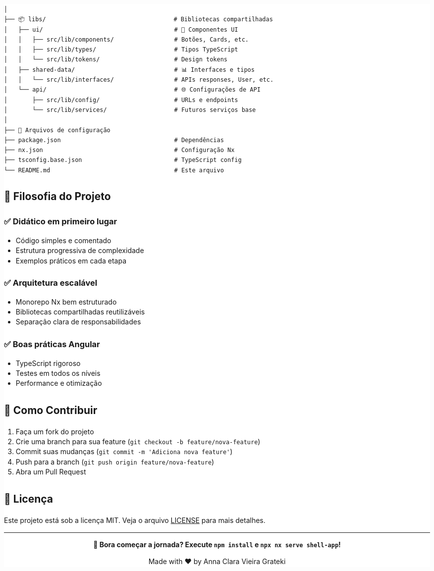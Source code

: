```
│
├── 📦 libs/                                    # Bibliotecas compartilhadas
│   ├── ui/                                     # 🎨 Componentes UI
│   │   ├── src/lib/components/                 # Botões, Cards, etc.
│   │   ├── src/lib/types/                      # Tipos TypeScript
│   │   └── src/lib/tokens/                     # Design tokens
│   ├── shared-data/                            # 📊 Interfaces e tipos
│   │   └── src/lib/interfaces/                 # APIs responses, User, etc.
│   └── api/                                    # 🌐 Configurações de API
│       ├── src/lib/config/                     # URLs e endpoints
│       └── src/lib/services/                   # Futuros serviços base
│
├── 📄 Arquivos de configuração
├── package.json                                # Dependências
├── nx.json                                     # Configuração Nx
├── tsconfig.base.json                          # TypeScript config
└── README.md                                   # Este arquivo
```

## 🎯 Filosofia do Projeto

### ✅ **Didático em primeiro lugar**
- Código simples e comentado
- Estrutura progressiva de complexidade
- Exemplos práticos em cada etapa

### ✅ **Arquitetura escalável**
- Monorepo Nx bem estruturado
- Bibliotecas compartilhadas reutilizáveis
- Separação clara de responsabilidades

### ✅ **Boas práticas Angular**
- TypeScript rigoroso
- Testes em todos os níveis
- Performance e otimização

## 🤝 Como Contribuir

1. Faça um fork do projeto
2. Crie uma branch para sua feature (`git checkout -b feature/nova-feature`)
3. Commit suas mudanças (`git commit -m 'Adiciona nova feature'`)
4. Push para a branch (`git push origin feature/nova-feature`)
5. Abra um Pull Request

## 📝 Licença

Este projeto está sob a licença MIT. Veja o arquivo [LICENSE](LICENSE) para mais detalhes.

---

<div align="center">

**🚀 Bora começar a jornada? Execute `npm install` e `npx nx serve shell-app`!**

Made with ❤️ by Anna Clara Vieira Grateki

</div>
